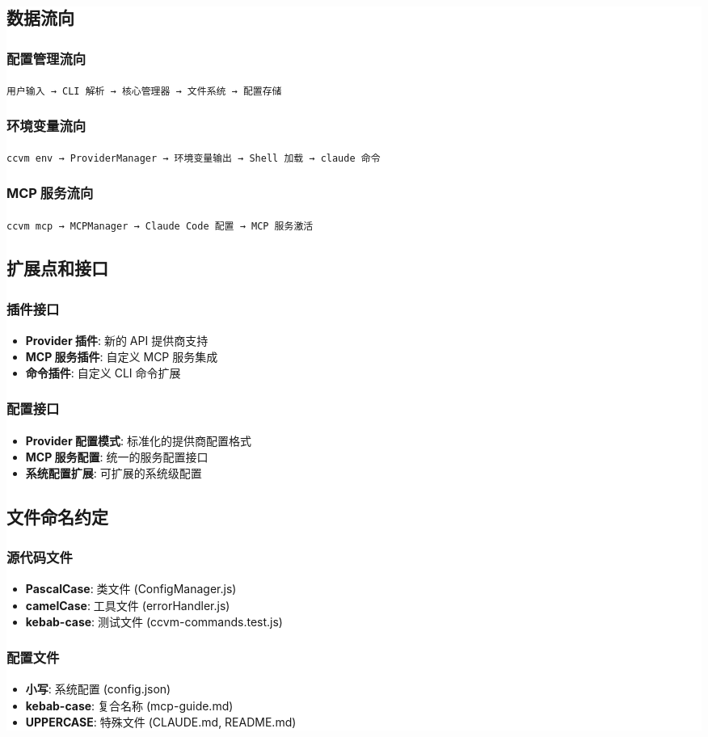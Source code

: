## 数据流向

### 配置管理流向
```
用户输入 → CLI 解析 → 核心管理器 → 文件系统 → 配置存储
```

### 环境变量流向
```
ccvm env → ProviderManager → 环境变量输出 → Shell 加载 → claude 命令
```

### MCP 服务流向
```
ccvm mcp → MCPManager → Claude Code 配置 → MCP 服务激活
```

## 扩展点和接口

### 插件接口
- **Provider 插件**: 新的 API 提供商支持
- **MCP 服务插件**: 自定义 MCP 服务集成
- **命令插件**: 自定义 CLI 命令扩展

### 配置接口
- **Provider 配置模式**: 标准化的提供商配置格式
- **MCP 服务配置**: 统一的服务配置接口
- **系统配置扩展**: 可扩展的系统级配置

## 文件命名约定

### 源代码文件
- **PascalCase**: 类文件 (ConfigManager.js)
- **camelCase**: 工具文件 (errorHandler.js)
- **kebab-case**: 测试文件 (ccvm-commands.test.js)

### 配置文件
- **小写**: 系统配置 (config.json)
- **kebab-case**: 复合名称 (mcp-guide.md)
- **UPPERCASE**: 特殊文件 (CLAUDE.md, README.md)